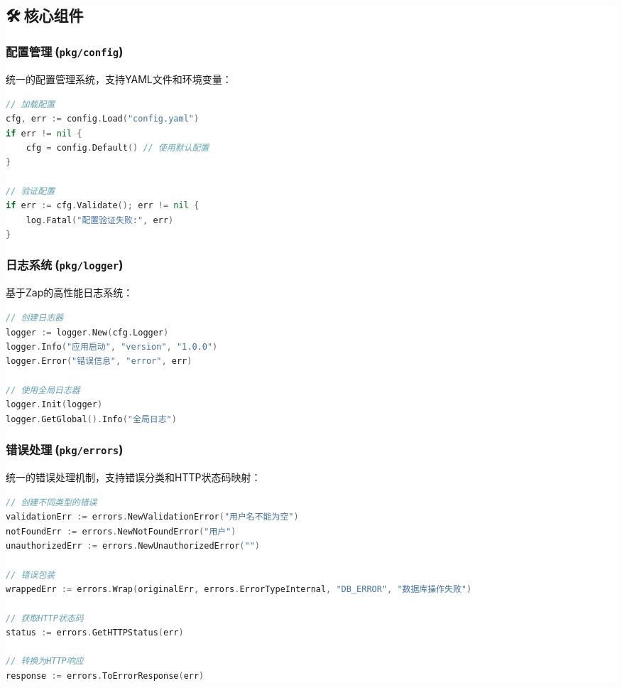 ## 🛠️ 核心组件

### 配置管理 (`pkg/config`)

统一的配置管理系统，支持YAML文件和环境变量：

```go
// 加载配置
cfg, err := config.Load("config.yaml")
if err != nil {
    cfg = config.Default() // 使用默认配置
}

// 验证配置
if err := cfg.Validate(); err != nil {
    log.Fatal("配置验证失败:", err)
}
```

### 日志系统 (`pkg/logger`)

基于Zap的高性能日志系统：

```go
// 创建日志器
logger := logger.New(cfg.Logger)
logger.Info("应用启动", "version", "1.0.0")
logger.Error("错误信息", "error", err)

// 使用全局日志器
logger.Init(logger)
logger.GetGlobal().Info("全局日志")
```

### 错误处理 (`pkg/errors`)

统一的错误处理机制，支持错误分类和HTTP状态码映射：

```go
// 创建不同类型的错误
validationErr := errors.NewValidationError("用户名不能为空")
notFoundErr := errors.NewNotFoundError("用户")
unauthorizedErr := errors.NewUnauthorizedError("")

// 错误包装
wrappedErr := errors.Wrap(originalErr, errors.ErrorTypeInternal, "DB_ERROR", "数据库操作失败")

// 获取HTTP状态码
status := errors.GetHTTPStatus(err)

// 转换为HTTP响应
response := errors.ToErrorResponse(err)
```
